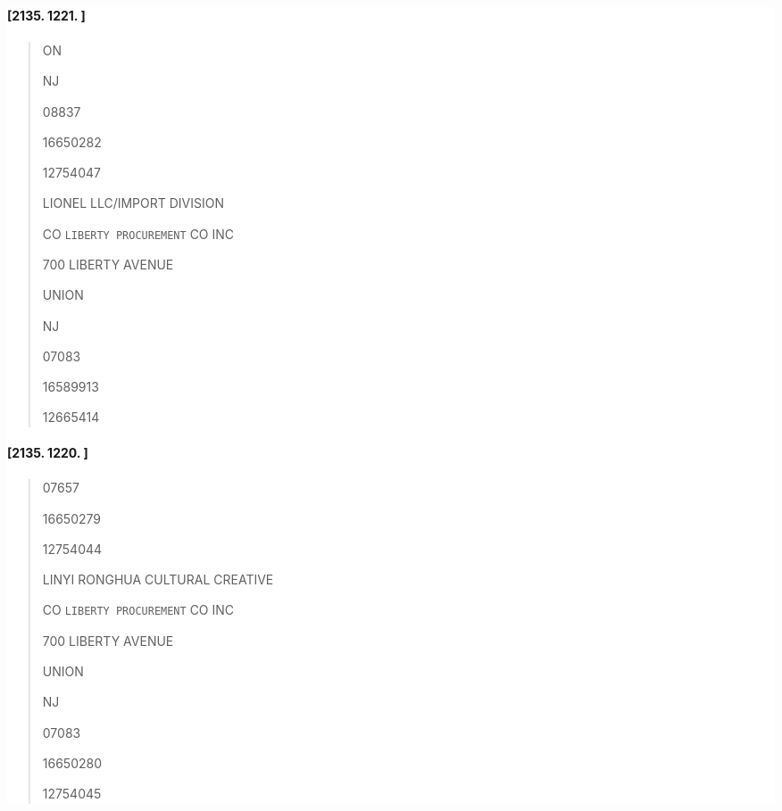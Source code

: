
#### [2135. 1221. ]
> ON
> 
> NJ
> 
> 08837
> 
> 16650282
> 
> 12754047
> 
> LIONEL LLC/IMPORT DIVISION
> 
> CO `LIBERTY PROCUREMENT` CO INC
> 
> 700 LIBERTY AVENUE
> 
> UNION
> 
> NJ
> 
> 07083
> 
> 16589913
> 
> 12665414
> 


#### [2135. 1220. ]
> 
> 
> 07657
> 
> 16650279
> 
> 12754044
> 
> LINYI RONGHUA CULTURAL CREATIVE
> 
> CO `LIBERTY PROCUREMENT` CO INC
> 
> 700 LIBERTY AVENUE
> 
> UNION
> 
> NJ
> 
> 07083
> 
> 16650280
> 
> 12754045
> 
